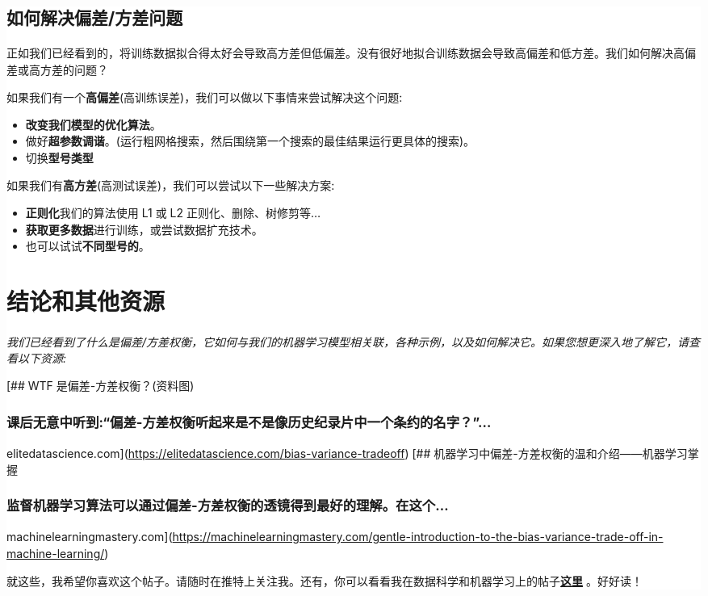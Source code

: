 ## 如何解决偏差/方差问题

正如我们已经看到的，将训练数据拟合得太好会导致高方差但低偏差。没有很好地拟合训练数据会导致高偏差和低方差。我们如何解决高偏差或高方差的问题？

如果我们有一个**高偏差**(高训练误差)，我们可以做以下事情来尝试解决这个问题:

*   **改变我们模型的优化算法**。
*   做好**超参数调谐**。(运行粗网格搜索，然后围绕第一个搜索的最佳结果运行更具体的搜索)。
*   切换**型号类型**

如果我们有**高方差**(高测试误差)，我们可以尝试以下一些解决方案:

*   **正则化**我们的算法使用 L1 或 L2 正则化、删除、树修剪等…
*   **获取更多数据**进行训练，或尝试数据扩充技术。
*   也可以试试**不同型号的**。

# 结论和其他资源

*我们已经看到了什么是偏差/方差权衡，它如何与我们的机器学习模型相关联，各种示例，以及如何解决它。如果您想更深入地了解它，请查看以下资源:*

[](https://elitedatascience.com/bias-variance-tradeoff) [## WTF 是偏差-方差权衡？(资料图)

### 课后无意中听到:“偏差-方差权衡听起来是不是像历史纪录片中一个条约的名字？”…

elitedatascience.com](https://elitedatascience.com/bias-variance-tradeoff) [](https://machinelearningmastery.com/gentle-introduction-to-the-bias-variance-trade-off-in-machine-learning/) [## 机器学习中偏差-方差权衡的温和介绍——机器学习掌握

### 监督机器学习算法可以通过偏差-方差权衡的透镜得到最好的理解。在这个…

machinelearningmastery.com](https://machinelearningmastery.com/gentle-introduction-to-the-bias-variance-trade-off-in-machine-learning/) 

就这些，我希望你喜欢这个帖子。请随时在推特上关注我。还有，你可以看看我在数据科学和机器学习上的帖子[**这里**](https://medium.com/@jaimezornoza) 。好好读！